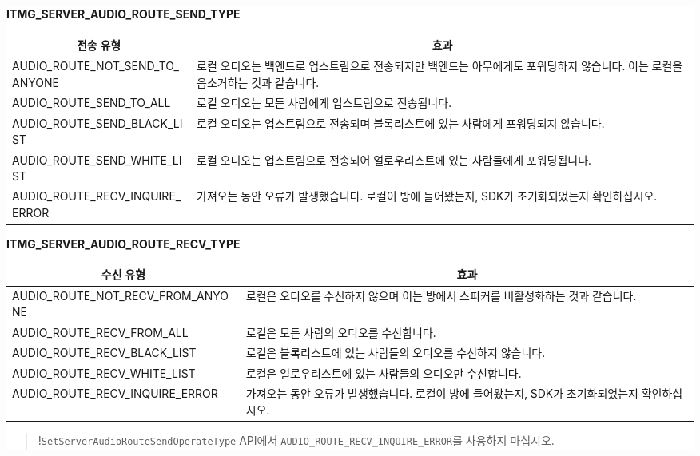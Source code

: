 **ITMG_SERVER_AUDIO_ROUTE_SEND_TYPE**

| 전송 유형                       | 효과                                                         |
| ------------------------------ | ------------------------------------------------------------ |
| AUDIO_ROUTE_NOT_SEND_TO_ANYONE | 로컬 오디오는 백엔드로 업스트림으로 전송되지만 백엔드는 아무에게도 포워딩하지 않습니다. 이는 로컬을 음소거하는 것과 같습니다. |
| AUDIO_ROUTE_SEND_TO_ALL        | 로컬 오디오는 모든 사람에게 업스트림으로 전송됩니다.                                   |
| AUDIO_ROUTE_SEND_BLACK_LIST    | 로컬 오디오는 업스트림으로 전송되며 블록리스트에 있는 사람에게 포워딩되지 않습니다.                             |
| AUDIO_ROUTE_SEND_WHITE_LIST    | 로컬 오디오는 업스트림으로 전송되어 얼로우리스트에 있는 사람들에게 포워딩됩니다.                             |
|AUDIO_ROUTE_RECV_INQUIRE_ERROR |가져오는 동안 오류가 발생했습니다. 로컬이 방에 들어왔는지, SDK가 초기화되었는지 확인하십시오.

**ITMG_SERVER_AUDIO_ROUTE_RECV_TYPE**

| 수신 유형                         | 효과                                           |
| -------------------------------- | ---------------------------------------------- |
| AUDIO_ROUTE_NOT_RECV_FROM_ANYONE | 로컬은 오디오를 수신하지 않으며 이는 방에서 스피커를 비활성화하는 것과 같습니다. |
| AUDIO_ROUTE_RECV_FROM_ALL        | 로컬은 모든 사람의 오디오를 수신합니다.                           |
| AUDIO_ROUTE_RECV_BLACK_LIST      | 로컬은 블록리스트에 있는 사람들의 오디오를 수신하지 않습니다.                 |
| AUDIO_ROUTE_RECV_WHITE_LIST      | 로컬은 얼로우리스트에 있는 사람들의 오디오만 수신합니다.                 |
|AUDIO_ROUTE_RECV_INQUIRE_ERROR |가져오는 동안 오류가 발생했습니다. 로컬이 방에 들어왔는지, SDK가 초기화되었는지 확인하십시오.

>!`SetServerAudioRouteSendOperateType` API에서 `AUDIO_ROUTE_RECV_INQUIRE_ERROR`를 사용하지 마십시오.



